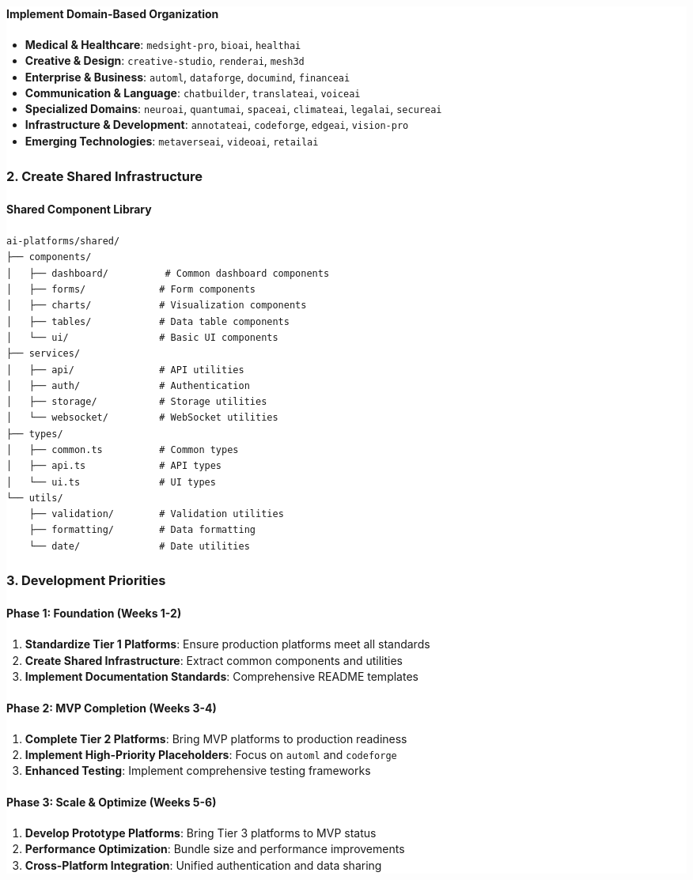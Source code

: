 #### **Implement Domain-Based Organization**
- **Medical & Healthcare**: `medsight-pro`, `bioai`, `healthai`
- **Creative & Design**: `creative-studio`, `renderai`, `mesh3d`
- **Enterprise & Business**: `automl`, `dataforge`, `documind`, `financeai`
- **Communication & Language**: `chatbuilder`, `translateai`, `voiceai`
- **Specialized Domains**: `neuroai`, `quantumai`, `spaceai`, `climateai`, `legalai`, `secureai`
- **Infrastructure & Development**: `annotateai`, `codeforge`, `edgeai`, `vision-pro`
- **Emerging Technologies**: `metaverseai`, `videoai`, `retailai`

### **2. Create Shared Infrastructure**

#### **Shared Component Library**
```
ai-platforms/shared/
├── components/
│   ├── dashboard/          # Common dashboard components
│   ├── forms/             # Form components
│   ├── charts/            # Visualization components
│   ├── tables/            # Data table components
│   └── ui/                # Basic UI components
├── services/
│   ├── api/               # API utilities
│   ├── auth/              # Authentication
│   ├── storage/           # Storage utilities
│   └── websocket/         # WebSocket utilities
├── types/
│   ├── common.ts          # Common types
│   ├── api.ts             # API types
│   └── ui.ts              # UI types
└── utils/
    ├── validation/        # Validation utilities
    ├── formatting/        # Data formatting
    └── date/              # Date utilities
```

### **3. Development Priorities**

#### **Phase 1: Foundation (Weeks 1-2)**
1. **Standardize Tier 1 Platforms**: Ensure production platforms meet all standards
2. **Create Shared Infrastructure**: Extract common components and utilities
3. **Implement Documentation Standards**: Comprehensive README templates

#### **Phase 2: MVP Completion (Weeks 3-4)**
1. **Complete Tier 2 Platforms**: Bring MVP platforms to production readiness
2. **Implement High-Priority Placeholders**: Focus on `automl` and `codeforge`
3. **Enhanced Testing**: Implement comprehensive testing frameworks

#### **Phase 3: Scale & Optimize (Weeks 5-6)**
1. **Develop Prototype Platforms**: Bring Tier 3 platforms to MVP status
2. **Performance Optimization**: Bundle size and performance improvements
3. **Cross-Platform Integration**: Unified authentication and data sharing
